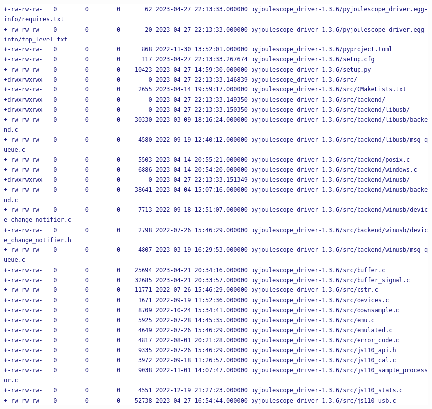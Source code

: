 ```diff
+-rw-rw-rw-   0        0        0       62 2023-04-27 22:13:33.000000 pyjoulescope_driver-1.3.6/pyjoulescope_driver.egg-info/requires.txt
+-rw-rw-rw-   0        0        0       20 2023-04-27 22:13:33.000000 pyjoulescope_driver-1.3.6/pyjoulescope_driver.egg-info/top_level.txt
+-rw-rw-rw-   0        0        0      868 2022-11-30 13:52:01.000000 pyjoulescope_driver-1.3.6/pyproject.toml
+-rw-rw-rw-   0        0        0      117 2023-04-27 22:13:33.267674 pyjoulescope_driver-1.3.6/setup.cfg
+-rw-rw-rw-   0        0        0    10423 2023-04-27 14:59:30.000000 pyjoulescope_driver-1.3.6/setup.py
+drwxrwxrwx   0        0        0        0 2023-04-27 22:13:33.146839 pyjoulescope_driver-1.3.6/src/
+-rw-rw-rw-   0        0        0     2655 2023-04-14 19:59:17.000000 pyjoulescope_driver-1.3.6/src/CMakeLists.txt
+drwxrwxrwx   0        0        0        0 2023-04-27 22:13:33.149350 pyjoulescope_driver-1.3.6/src/backend/
+drwxrwxrwx   0        0        0        0 2023-04-27 22:13:33.150350 pyjoulescope_driver-1.3.6/src/backend/libusb/
+-rw-rw-rw-   0        0        0    30330 2023-03-09 18:16:24.000000 pyjoulescope_driver-1.3.6/src/backend/libusb/backend.c
+-rw-rw-rw-   0        0        0     4580 2022-09-19 12:40:12.000000 pyjoulescope_driver-1.3.6/src/backend/libusb/msg_queue.c
+-rw-rw-rw-   0        0        0     5503 2023-04-14 20:55:21.000000 pyjoulescope_driver-1.3.6/src/backend/posix.c
+-rw-rw-rw-   0        0        0     6886 2023-04-14 20:54:20.000000 pyjoulescope_driver-1.3.6/src/backend/windows.c
+drwxrwxrwx   0        0        0        0 2023-04-27 22:13:33.151349 pyjoulescope_driver-1.3.6/src/backend/winusb/
+-rw-rw-rw-   0        0        0    38641 2023-04-04 15:07:16.000000 pyjoulescope_driver-1.3.6/src/backend/winusb/backend.c
+-rw-rw-rw-   0        0        0     7713 2022-09-18 12:51:07.000000 pyjoulescope_driver-1.3.6/src/backend/winusb/device_change_notifier.c
+-rw-rw-rw-   0        0        0     2798 2022-07-26 15:46:29.000000 pyjoulescope_driver-1.3.6/src/backend/winusb/device_change_notifier.h
+-rw-rw-rw-   0        0        0     4807 2023-03-19 16:29:53.000000 pyjoulescope_driver-1.3.6/src/backend/winusb/msg_queue.c
+-rw-rw-rw-   0        0        0    25694 2023-04-21 20:34:16.000000 pyjoulescope_driver-1.3.6/src/buffer.c
+-rw-rw-rw-   0        0        0    32685 2023-04-21 20:33:57.000000 pyjoulescope_driver-1.3.6/src/buffer_signal.c
+-rw-rw-rw-   0        0        0    11771 2022-07-26 15:46:29.000000 pyjoulescope_driver-1.3.6/src/cstr.c
+-rw-rw-rw-   0        0        0     1671 2022-09-19 11:52:36.000000 pyjoulescope_driver-1.3.6/src/devices.c
+-rw-rw-rw-   0        0        0     8709 2022-10-24 15:34:41.000000 pyjoulescope_driver-1.3.6/src/downsample.c
+-rw-rw-rw-   0        0        0     5925 2022-07-28 14:45:35.000000 pyjoulescope_driver-1.3.6/src/emu.c
+-rw-rw-rw-   0        0        0     4649 2022-07-26 15:46:29.000000 pyjoulescope_driver-1.3.6/src/emulated.c
+-rw-rw-rw-   0        0        0     4817 2022-08-01 20:21:28.000000 pyjoulescope_driver-1.3.6/src/error_code.c
+-rw-rw-rw-   0        0        0     9335 2022-07-26 15:46:29.000000 pyjoulescope_driver-1.3.6/src/js110_api.h
+-rw-rw-rw-   0        0        0     3972 2022-09-18 11:26:57.000000 pyjoulescope_driver-1.3.6/src/js110_cal.c
+-rw-rw-rw-   0        0        0     9038 2022-11-01 14:07:47.000000 pyjoulescope_driver-1.3.6/src/js110_sample_processor.c
+-rw-rw-rw-   0        0        0     4551 2022-12-19 21:27:23.000000 pyjoulescope_driver-1.3.6/src/js110_stats.c
+-rw-rw-rw-   0        0        0    52738 2023-04-27 16:54:44.000000 pyjoulescope_driver-1.3.6/src/js110_usb.c
```